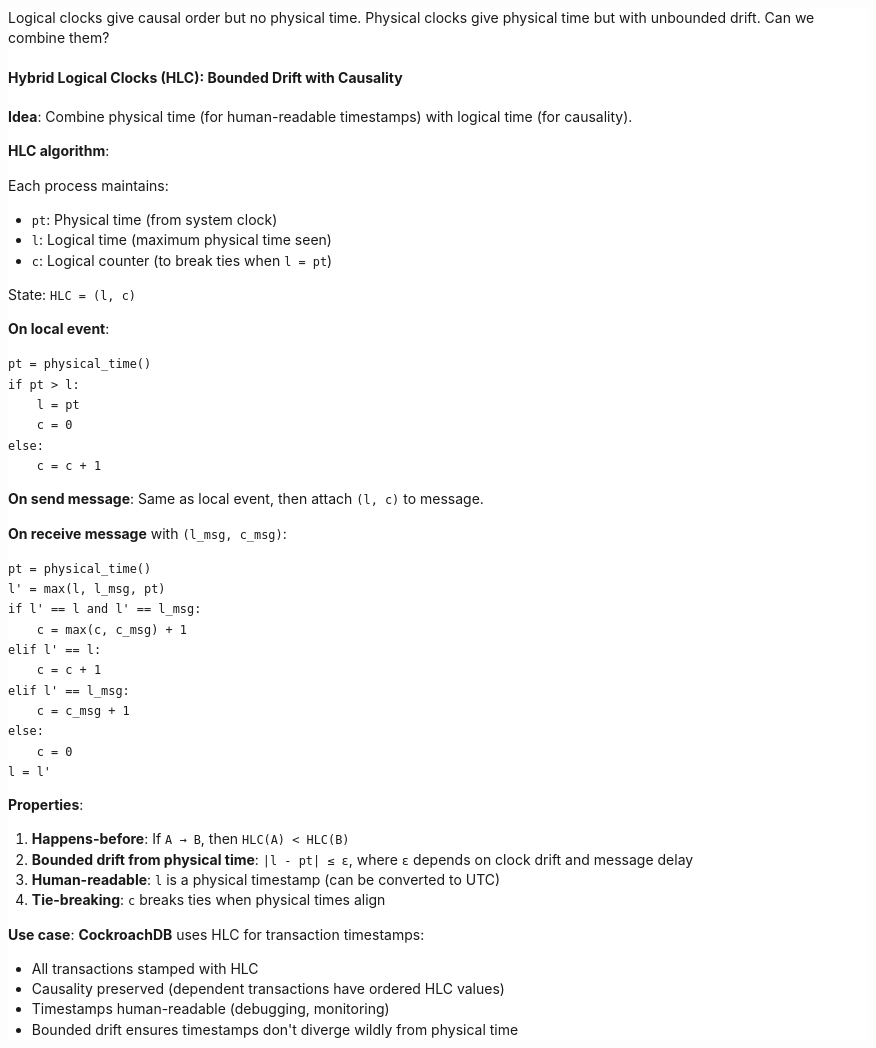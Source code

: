 Logical clocks give causal order but no physical time. Physical clocks give physical time but with unbounded drift. Can we combine them?

#### Hybrid Logical Clocks (HLC): Bounded Drift with Causality

**Idea**: Combine physical time (for human-readable timestamps) with logical time (for causality).

**HLC algorithm**:

Each process maintains:
- `pt`: Physical time (from system clock)
- `l`: Logical time (maximum physical time seen)
- `c`: Logical counter (to break ties when `l = pt`)

State: `HLC = (l, c)`

**On local event**:
```
pt = physical_time()
if pt > l:
    l = pt
    c = 0
else:
    c = c + 1
```

**On send message**:
Same as local event, then attach `(l, c)` to message.

**On receive message** with `(l_msg, c_msg)`:
```
pt = physical_time()
l' = max(l, l_msg, pt)
if l' == l and l' == l_msg:
    c = max(c, c_msg) + 1
elif l' == l:
    c = c + 1
elif l' == l_msg:
    c = c_msg + 1
else:
    c = 0
l = l'
```

**Properties**:

1. **Happens-before**: If `A → B`, then `HLC(A) < HLC(B)`
2. **Bounded drift from physical time**: `|l - pt| ≤ ε`, where `ε` depends on clock drift and message delay
3. **Human-readable**: `l` is a physical timestamp (can be converted to UTC)
4. **Tie-breaking**: `c` breaks ties when physical times align

**Use case**: **CockroachDB** uses HLC for transaction timestamps:
- All transactions stamped with HLC
- Causality preserved (dependent transactions have ordered HLC values)
- Timestamps human-readable (debugging, monitoring)
- Bounded drift ensures timestamps don't diverge wildly from physical time
